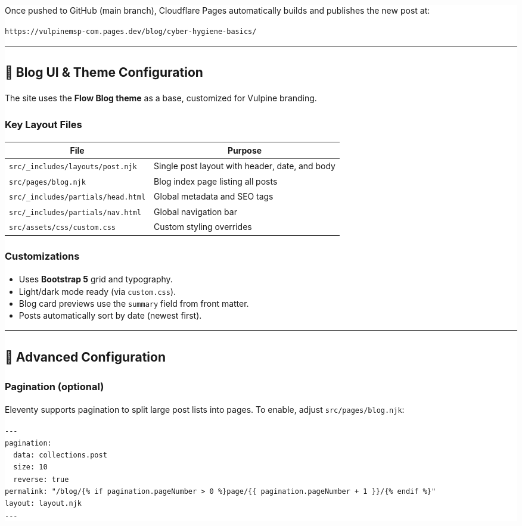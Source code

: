 Once pushed to GitHub (main branch), Cloudflare Pages automatically builds and publishes the new post at:

```
https://vulpinemsp-com.pages.dev/blog/cyber-hygiene-basics/
```

---

## 🎨 Blog UI & Theme Configuration

The site uses the **Flow Blog theme** as a base, customized for Vulpine branding.

### Key Layout Files

| File                               | Purpose                                        |
| ---------------------------------- | ---------------------------------------------- |
| `src/_includes/layouts/post.njk`   | Single post layout with header, date, and body |
| `src/pages/blog.njk`               | Blog index page listing all posts              |
| `src/_includes/partials/head.html` | Global metadata and SEO tags                   |
| `src/_includes/partials/nav.html`  | Global navigation bar                          |
| `src/assets/css/custom.css`        | Custom styling overrides                       |

### Customizations

* Uses **Bootstrap 5** grid and typography.
* Light/dark mode ready (via `custom.css`).
* Blog card previews use the `summary` field from front matter.
* Posts automatically sort by date (newest first).

---

## 🧰 Advanced Configuration

### Pagination (optional)

Eleventy supports pagination to split large post lists into pages. To enable, adjust `src/pages/blog.njk`:

```njk
---
pagination:
  data: collections.post
  size: 10
  reverse: true
permalink: "/blog/{% if pagination.pageNumber > 0 %}page/{{ pagination.pageNumber + 1 }}/{% endif %}"
layout: layout.njk
---
```
